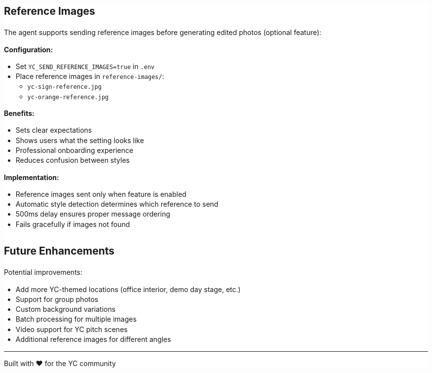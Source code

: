 ## Reference Images

The agent supports sending reference images before generating edited photos (optional feature):

**Configuration:**
- Set `YC_SEND_REFERENCE_IMAGES=true` in `.env`
- Place reference images in `reference-images/`:
  - `yc-sign-reference.jpg`
  - `yc-orange-reference.jpg`

**Benefits:**
- Sets clear expectations
- Shows users what the setting looks like
- Professional onboarding experience
- Reduces confusion between styles

**Implementation:**
- Reference images sent only when feature is enabled
- Automatic style detection determines which reference to send
- 500ms delay ensures proper message ordering
- Fails gracefully if images not found

## Future Enhancements

Potential improvements:
- Add more YC-themed locations (office interior, demo day stage, etc.)
- Support for group photos
- Custom background variations
- Batch processing for multiple images
- Video support for YC pitch scenes
- Additional reference images for different angles

---

Built with ❤️ for the YC community

